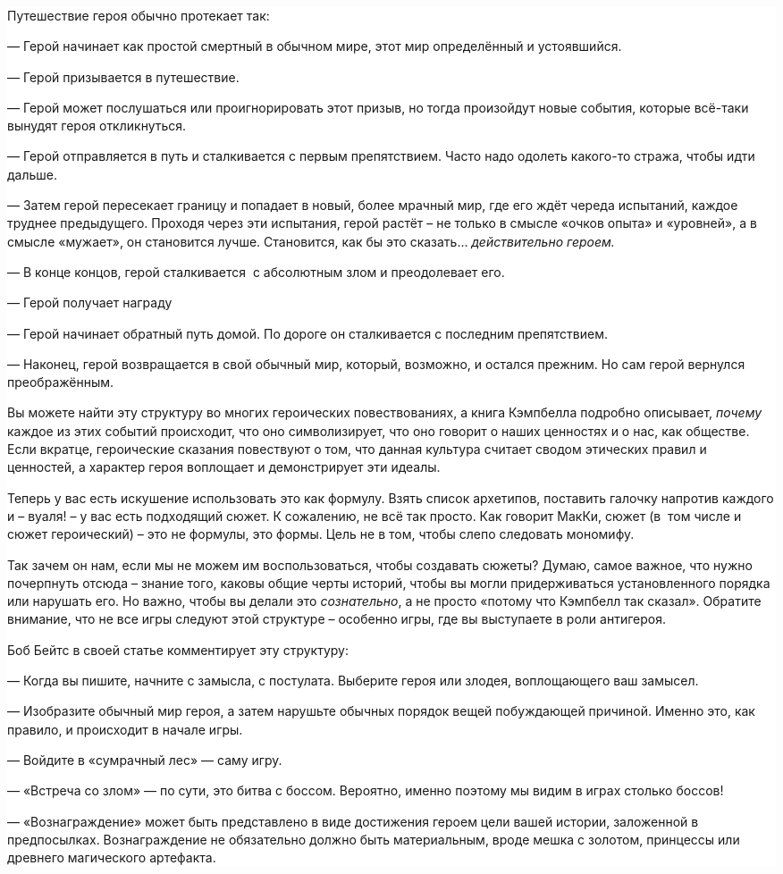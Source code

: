 Путешествие героя обычно протекает так:

— Герой начинает как простой смертный в обычном мире, этот мир определённый и устоявшийся.

— Герой призывается в путешествие.

— Герой может послушаться или проигнорировать этот призыв, но тогда произойдут новые события, которые всё-таки вынудят героя откликнуться.

— Герой отправляется в путь и сталкивается с первым препятствием. Часто надо одолеть какого-то стража, чтобы идти дальше.

— Затем герой пересекает границу и попадает в новый, более мрачный мир, где его ждёт череда испытаний, каждое труднее предыдущего. Проходя через эти испытания, герой растёт – не только в смысле «очков опыта» и «уровней», а в смысле «мужает», он становится лучше. Становится, как бы это сказать… _действительно героем._

— В конце концов, герой сталкивается  с абсолютным злом и преодолевает его.

— Герой получает награду

— Герой начинает обратный путь домой. По дороге он сталкивается с последним препятствием.

— Наконец, герой возвращается в свой обычный мир, который, возможно, и остался прежним. Но сам герой вернулся преображённым.

Вы можете найти эту структуру во многих героических повествованиях, а книга Кэмпбелла подробно описывает, _почему_ каждое из этих событий происходит, что оно символизирует, что оно говорит о наших ценностях и о нас, как обществе. Если вкратце, героические сказания повествуют о том, что данная культура считает сводом этических правил и ценностей, а характер героя воплощает и демонстрирует эти идеалы.

Теперь у вас есть искушение использовать это как формулу. Взять список архетипов, поставить галочку напротив каждого и – вуаля! – у вас есть подходящий сюжет. К сожалению, не всё так просто. Как говорит МакКи, сюжет (в  том числе и сюжет героический) – это не формулы, это формы. Цель не в том, чтобы слепо следовать мономифу.

Так зачем он нам, если мы не можем им воспользоваться, чтобы создавать сюжеты? Думаю, самое важное, что нужно почерпнуть отсюда – знание того, каковы общие черты историй, чтобы вы могли придерживаться установленного порядка или нарушать его. Но важно, чтобы вы делали это _сознательно_, а не просто «потому что Кэмпбелл так сказал». Обратите внимание, что не все игры следуют этой структуре – особенно игры, где вы выступаете в роли антигероя.

Боб Бейтс в своей статье комментирует эту структуру:

— Когда вы пишите, начните с замысла, с постулата. Выберите героя или злодея, воплощающего ваш замысел.

— Изобразите обычный мир героя, а затем нарушьте обычных порядок вещей побуждающей причиной. Именно это, как правило, и происходит в начале игры.

— Войдите в «сумрачный лес» — саму игру.

— «Встреча со злом» — по сути, это битва с боссом. Вероятно, именно поэтому мы видим в играх столько боссов!

— «Вознаграждение» может быть представлено в виде достижения героем цели вашей истории, заложенной в предпосылках. Вознаграждение не обязательно должно быть материальным, вроде мешка с золотом, принцессы или древнего магического артефакта.
